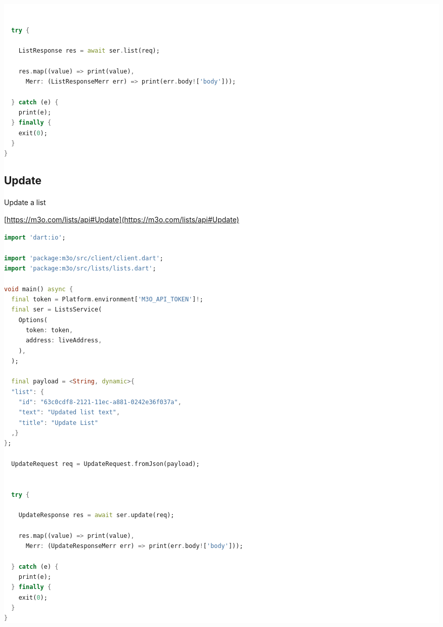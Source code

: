 ```dart

  
  try {

	ListResponse res = await ser.list(req);

    res.map((value) => print(value),
	  Merr: (ListResponseMerr err) => print(err.body!['body']));	
  
  } catch (e) {
    print(e);
  } finally {
    exit(0);
  }
}
```
## Update

Update a list


[https://m3o.com/lists/api#Update](https://m3o.com/lists/api#Update)

```dart
import 'dart:io';

import 'package:m3o/src/client/client.dart';
import 'package:m3o/src/lists/lists.dart';

void main() async {
  final token = Platform.environment['M3O_API_TOKEN']!;
  final ser = ListsService(
    Options(
      token: token,
      address: liveAddress,
    ),
  );
 
  final payload = <String, dynamic>{
  "list": {
    "id": "63c0cdf8-2121-11ec-a881-0242e36f037a",
    "text": "Updated list text",
    "title": "Update List"
  ,}
};

  UpdateRequest req = UpdateRequest.fromJson(payload);

  
  try {

	UpdateResponse res = await ser.update(req);

    res.map((value) => print(value),
	  Merr: (UpdateResponseMerr err) => print(err.body!['body']));	
  
  } catch (e) {
    print(e);
  } finally {
    exit(0);
  }
}
```